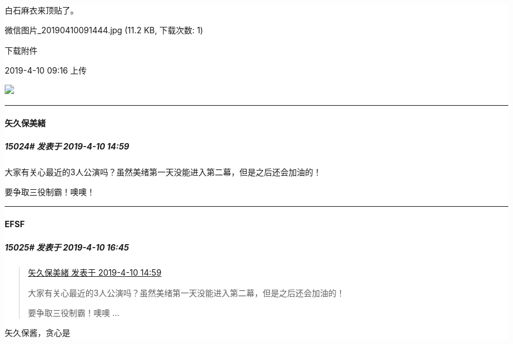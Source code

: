 白石麻衣来顶贴了。






微信图片_20190410091444.jpg
(11.2 KB, 下载次数: 1)




下载附件


2019-4-10 09:16 上传









<img src="https://img.saraba1st.com/forum/201904/10/091647hazhahf5mcmhb4ja.jpg" referrerpolicy="no-referrer">












-----

####  矢久保美緒  
##### 15024#       发表于 2019-4-10 14:59




大家有关心最近的3人公演吗？虽然美绪第一天没能进入第二幕，但是之后还会加油的！


要争取三役制霸！噢噢！







-----

####  EFSF  
##### 15025#       发表于 2019-4-10 16:45



<blockquote><a href="httphttps://bbs.saraba1st.com/2b/forum.php?mod=redirect&amp;goto=findpost&amp;pid=43248350&amp;ptid=1102389" target="_blank">矢久保美緒 发表于 2019-4-10 14:59</a>

大家有关心最近的3人公演吗？虽然美绪第一天没能进入第二幕，但是之后还会加油的！


要争取三役制霸！噢噢 ...</blockquote>
矢久保酱，贪心是
